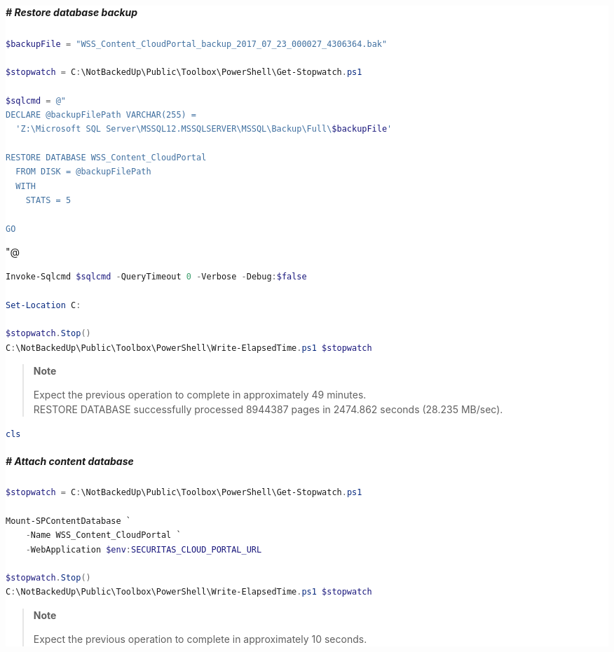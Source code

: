 ##### # Restore database backup

```PowerShell
$backupFile = "WSS_Content_CloudPortal_backup_2017_07_23_000027_4306364.bak"

$stopwatch = C:\NotBackedUp\Public\Toolbox\PowerShell\Get-Stopwatch.ps1

$sqlcmd = @"
DECLARE @backupFilePath VARCHAR(255) =
  'Z:\Microsoft SQL Server\MSSQL12.MSSQLSERVER\MSSQL\Backup\Full\$backupFile'

RESTORE DATABASE WSS_Content_CloudPortal
  FROM DISK = @backupFilePath
  WITH
    STATS = 5

GO
```

"@

```PowerShell
Invoke-Sqlcmd $sqlcmd -QueryTimeout 0 -Verbose -Debug:$false

Set-Location C:

$stopwatch.Stop()
C:\NotBackedUp\Public\Toolbox\PowerShell\Write-ElapsedTime.ps1 $stopwatch
```

> **Note**
>
> Expect the previous operation to complete in approximately 49 minutes.\
> RESTORE DATABASE successfully processed 8944387 pages in 2474.862 seconds (28.235 MB/sec).

```PowerShell
cls
```

##### # Attach content database

```PowerShell
$stopwatch = C:\NotBackedUp\Public\Toolbox\PowerShell\Get-Stopwatch.ps1

Mount-SPContentDatabase `
    -Name WSS_Content_CloudPortal `
    -WebApplication $env:SECURITAS_CLOUD_PORTAL_URL

$stopwatch.Stop()
C:\NotBackedUp\Public\Toolbox\PowerShell\Write-ElapsedTime.ps1 $stopwatch
```

> **Note**
>
> Expect the previous operation to complete in approximately 10 seconds.
